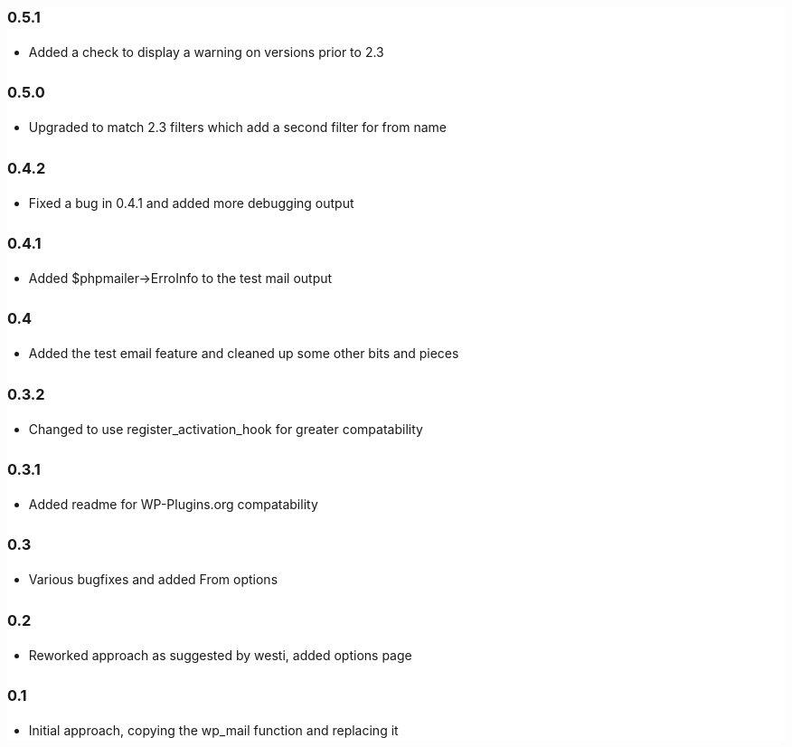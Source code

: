 ### 0.5.1
* Added a check to display a warning on versions prior to 2.3

### 0.5.0
* Upgraded to match 2.3 filters which add a second filter for from name

### 0.4.2
* Fixed a bug in 0.4.1 and added more debugging output

### 0.4.1
* Added $phpmailer->ErroInfo to the test mail output

### 0.4
* Added the test email feature and cleaned up some other bits and pieces

### 0.3.2
* Changed to use register_activation_hook for greater compatability

### 0.3.1
* Added readme for WP-Plugins.org compatability

### 0.3
* Various bugfixes and added From options

### 0.2
* Reworked approach as suggested by westi, added options page

### 0.1
* Initial approach, copying the wp_mail function and replacing it

